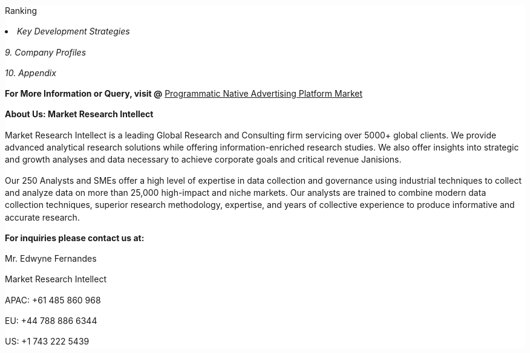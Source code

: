 Ranking</span></em></li><li><em><span class="">Key Development Strategies</span></em></li></ul><p><em><span class="font-[700]">9. Company Profiles</span></em></p><p><em><span class="font-[700]">10. Appendix</span></em></p><p><span class="font-[700]"><strong>For More Information or Query, visit&nbsp;@</strong>&nbsp;</span><span class="font-[700]"><a href="https://www.marketresearchintellect.com/product/global-programmatic-native-advertising-platform-market-size-forecast/?utm_source=Linkedin&utm_medium=805" target="_blank" data-tracking-control-name="article-ssr-frontend-pulse_little-text-block" data-tracking-will-navigate="" data-test-link="">Programmatic Native Advertising Platform Market</a></span></p><p><strong><span class="font-[700]">About Us: Market Research Intellect</span></strong></p><p><span class="">Market Research Intellect is a leading Global Research and Consulting firm servicing over 5000+ global clients. We provide advanced analytical research solutions while offering information-enriched research studies.&nbsp;</span>We also offer insights into strategic and growth analyses and data necessary to achieve corporate goals and critical revenue Janisions.</p><p><span class="">Our 250 Analysts and SMEs offer a high level of expertise in data collection and governance using industrial techniques to collect and analyze data on more than 25,000 high-impact and niche markets. Our analysts are trained to combine modern data collection techniques, superior research methodology, expertise, and years of collective experience to produce informative and accurate research.</span></p><p><strong>For inquiries please contact us at:</strong></p><p>Mr. Edwyne Fernandes</p><p>Market Research Intellect</p><p>APAC: +61 485 860 968</p><p>EU: +44 788 886 6344</p><p>US: +1 743 222 5439</p>
